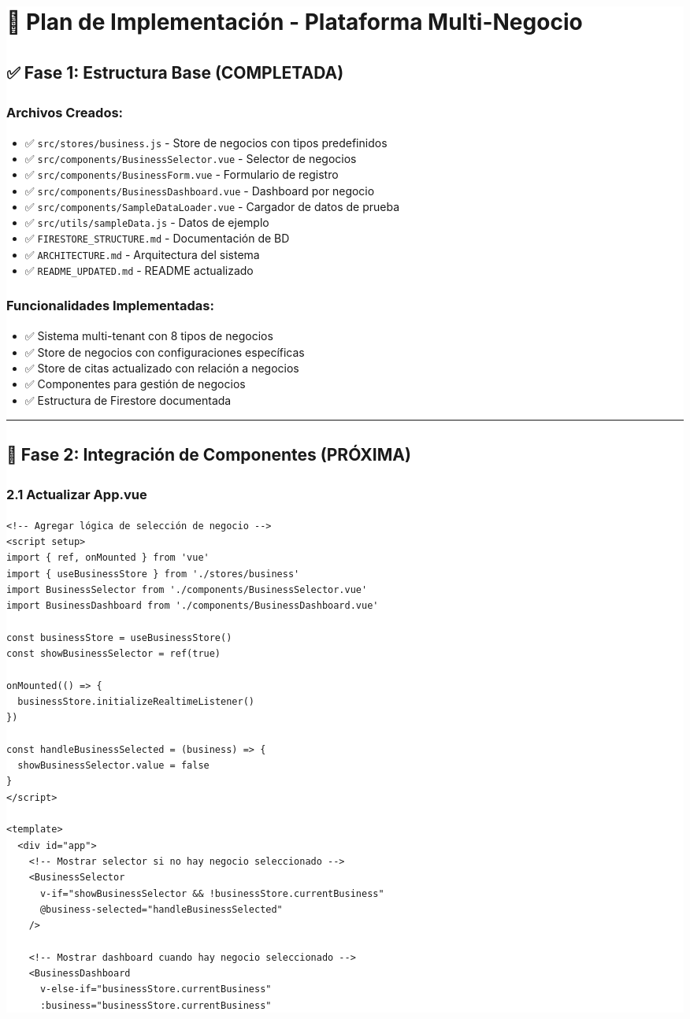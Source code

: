 # 🎯 Plan de Implementación - Plataforma Multi-Negocio

## ✅ Fase 1: Estructura Base (COMPLETADA)

### Archivos Creados:

- ✅ `src/stores/business.js` - Store de negocios con tipos predefinidos
- ✅ `src/components/BusinessSelector.vue` - Selector de negocios
- ✅ `src/components/BusinessForm.vue` - Formulario de registro
- ✅ `src/components/BusinessDashboard.vue` - Dashboard por negocio
- ✅ `src/components/SampleDataLoader.vue` - Cargador de datos de prueba
- ✅ `src/utils/sampleData.js` - Datos de ejemplo
- ✅ `FIRESTORE_STRUCTURE.md` - Documentación de BD
- ✅ `ARCHITECTURE.md` - Arquitectura del sistema
- ✅ `README_UPDATED.md` - README actualizado

### Funcionalidades Implementadas:

- ✅ Sistema multi-tenant con 8 tipos de negocios
- ✅ Store de negocios con configuraciones específicas
- ✅ Store de citas actualizado con relación a negocios
- ✅ Componentes para gestión de negocios
- ✅ Estructura de Firestore documentada

---

## 🚧 Fase 2: Integración de Componentes (PRÓXIMA)

### 2.1 Actualizar App.vue

```vue
<!-- Agregar lógica de selección de negocio -->
<script setup>
import { ref, onMounted } from 'vue'
import { useBusinessStore } from './stores/business'
import BusinessSelector from './components/BusinessSelector.vue'
import BusinessDashboard from './components/BusinessDashboard.vue'

const businessStore = useBusinessStore()
const showBusinessSelector = ref(true)

onMounted(() => {
  businessStore.initializeRealtimeListener()
})

const handleBusinessSelected = (business) => {
  showBusinessSelector.value = false
}
</script>

<template>
  <div id="app">
    <!-- Mostrar selector si no hay negocio seleccionado -->
    <BusinessSelector
      v-if="showBusinessSelector && !businessStore.currentBusiness"
      @business-selected="handleBusinessSelected"
    />

    <!-- Mostrar dashboard cuando hay negocio seleccionado -->
    <BusinessDashboard
      v-else-if="businessStore.currentBusiness"
      :business="businessStore.currentBusiness"
```